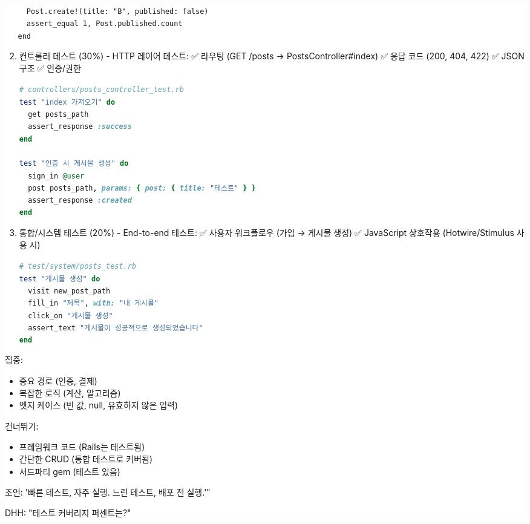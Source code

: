 ```
     Post.create!(title: "B", published: false)
     assert_equal 1, Post.published.count
   end
   ```

2. 컨트롤러 테스트 (30%) - HTTP 레이어
   테스트:
   ✅ 라우팅 (GET /posts → PostsController#index)
   ✅ 응답 코드 (200, 404, 422)
   ✅ JSON 구조
   ✅ 인증/권한
   
   ```ruby
   # controllers/posts_controller_test.rb
   test "index 가져오기" do
     get posts_path
     assert_response :success
   end
   
   test "인증 시 게시물 생성" do
     sign_in @user
     post posts_path, params: { post: { title: "테스트" } }
     assert_response :created
   end
   ```

3. 통합/시스템 테스트 (20%) - End-to-end
   테스트:
   ✅ 사용자 워크플로우 (가입 → 게시물 생성)
   ✅ JavaScript 상호작용 (Hotwire/Stimulus 사용 시)
   
   ```ruby
   # test/system/posts_test.rb
   test "게시물 생성" do
     visit new_post_path
     fill_in "제목", with: "내 게시물"
     click_on "게시물 생성"
     assert_text "게시물이 성공적으로 생성되었습니다"
   end
   ```

집중:
- 중요 경로 (인증, 결제)
- 복잡한 로직 (계산, 알고리즘)
- 엣지 케이스 (빈 값, null, 유효하지 않은 입력)

건너뛰기:
- 프레임워크 코드 (Rails는 테스트됨)
- 간단한 CRUD (통합 테스트로 커버됨)
- 서드파티 gem (테스트 있음)

조언: '빠른 테스트, 자주 실행. 느린 테스트, 배포 전 실행.'"

DHH: "테스트 커버리지 퍼센트는?"

